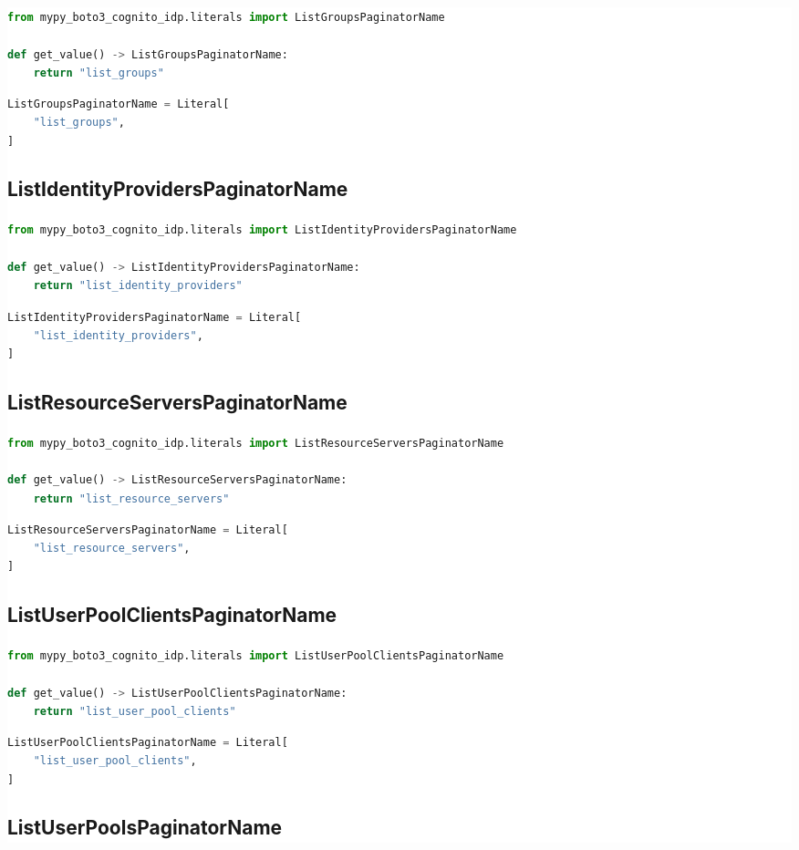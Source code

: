 ```python title="Usage Example"
from mypy_boto3_cognito_idp.literals import ListGroupsPaginatorName

def get_value() -> ListGroupsPaginatorName:
    return "list_groups"
```

```python title="Definition"
ListGroupsPaginatorName = Literal[
    "list_groups",
]
```
## ListIdentityProvidersPaginatorName

```python title="Usage Example"
from mypy_boto3_cognito_idp.literals import ListIdentityProvidersPaginatorName

def get_value() -> ListIdentityProvidersPaginatorName:
    return "list_identity_providers"
```

```python title="Definition"
ListIdentityProvidersPaginatorName = Literal[
    "list_identity_providers",
]
```
## ListResourceServersPaginatorName

```python title="Usage Example"
from mypy_boto3_cognito_idp.literals import ListResourceServersPaginatorName

def get_value() -> ListResourceServersPaginatorName:
    return "list_resource_servers"
```

```python title="Definition"
ListResourceServersPaginatorName = Literal[
    "list_resource_servers",
]
```
## ListUserPoolClientsPaginatorName

```python title="Usage Example"
from mypy_boto3_cognito_idp.literals import ListUserPoolClientsPaginatorName

def get_value() -> ListUserPoolClientsPaginatorName:
    return "list_user_pool_clients"
```

```python title="Definition"
ListUserPoolClientsPaginatorName = Literal[
    "list_user_pool_clients",
]
```
## ListUserPoolsPaginatorName

